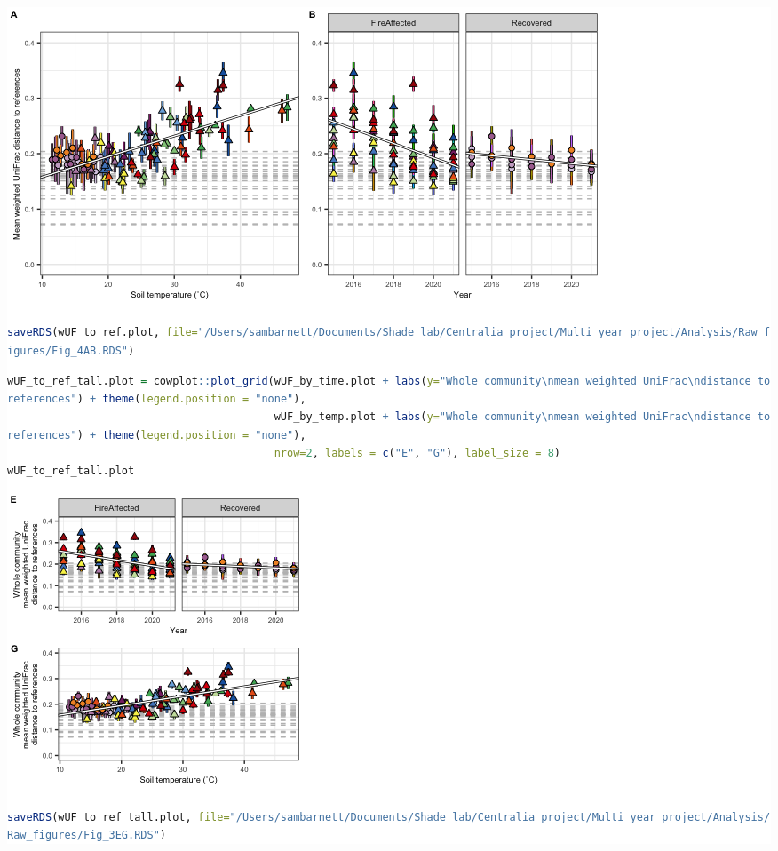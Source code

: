 ![](DNA_diversity_analysis_files/figure-gfm/unnamed-chunk-35-1.png)

``` r
saveRDS(wUF_to_ref.plot, file="/Users/sambarnett/Documents/Shade_lab/Centralia_project/Multi_year_project/Analysis/Raw_figures/Fig_4AB.RDS")
```

``` r
wUF_to_ref_tall.plot = cowplot::plot_grid(wUF_by_time.plot + labs(y="Whole community\nmean weighted UniFrac\ndistance to references") + theme(legend.position = "none"), 
                                          wUF_by_temp.plot + labs(y="Whole community\nmean weighted UniFrac\ndistance to references") + theme(legend.position = "none"),
                                          nrow=2, labels = c("E", "G"), label_size = 8)
wUF_to_ref_tall.plot
```

![](DNA_diversity_analysis_files/figure-gfm/unnamed-chunk-36-1.png)

``` r
saveRDS(wUF_to_ref_tall.plot, file="/Users/sambarnett/Documents/Shade_lab/Centralia_project/Multi_year_project/Analysis/Raw_figures/Fig_3EG.RDS")
```

